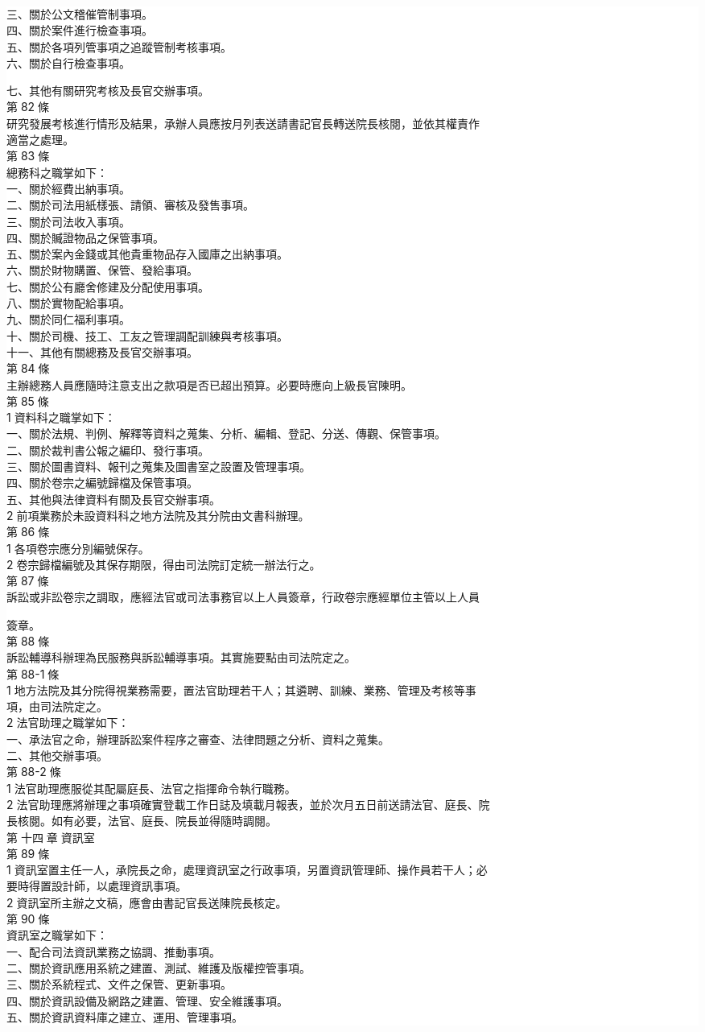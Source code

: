 三、關於公文稽催管制事項。  
四、關於案件進行檢查事項。  
五、關於各項列管事項之追蹤管制考核事項。  
六、關於自行檢查事項。  


七、其他有關研究考核及長官交辦事項。  
第 82 條  
研究發展考核進行情形及結果，承辦人員應按月列表送請書記官長轉送院長核閱，並依其權責作  
適當之處理。  
第 83 條  
總務科之職掌如下：  
一、關於經費出納事項。  
二、關於司法用紙樣張、請領、審核及發售事項。  
三、關於司法收入事項。  
四、關於贓證物品之保管事項。  
五、關於案內金錢或其他貴重物品存入國庫之出納事項。  
六、關於財物購置、保管、發給事項。  
七、關於公有廳舍修建及分配使用事項。  
八、關於實物配給事項。  
九、關於同仁福利事項。  
十、關於司機、技工、工友之管理調配訓練與考核事項。  
十一、其他有關總務及長官交辦事項。  
第 84 條  
主辦總務人員應隨時注意支出之款項是否已超出預算。必要時應向上級長官陳明。  
第 85 條  
1 資料科之職掌如下：  
一、關於法規、判例、解釋等資料之蒐集、分析、編輯、登記、分送、傳觀、保管事項。  
二、關於裁判書公報之編印、發行事項。  
三、關於圖書資料、報刊之蒐集及圖書室之設置及管理事項。  
四、關於卷宗之編號歸檔及保管事項。  
五、其他與法律資料有關及長官交辦事項。  
2 前項業務於未設資料科之地方法院及其分院由文書科辦理。  
第 86 條  
1 各項卷宗應分別編號保存。  
2 卷宗歸檔編號及其保存期限，得由司法院訂定統一辦法行之。  
第 87 條  
訴訟或非訟卷宗之調取，應經法官或司法事務官以上人員簽章，行政卷宗應經單位主管以上人員  


簽章。  
第 88 條  
訴訟輔導科辦理為民服務與訴訟輔導事項。其實施要點由司法院定之。  
第 88-1 條  
1 地方法院及其分院得視業務需要，置法官助理若干人；其遴聘、訓練、業務、管理及考核等事  
項，由司法院定之。  
2 法官助理之職掌如下：  
一、承法官之命，辦理訴訟案件程序之審查、法律問題之分析、資料之蒐集。  
二、其他交辦事項。  
第 88-2 條  
1 法官助理應服從其配屬庭長、法官之指揮命令執行職務。  
2 法官助理應將辦理之事項確實登載工作日誌及填載月報表，並於次月五日前送請法官、庭長、院  
長核閱。如有必要，法官、庭長、院長並得隨時調閱。  
第 十四 章 資訊室  
第 89 條  
1 資訊室置主任一人，承院長之命，處理資訊室之行政事項，另置資訊管理師、操作員若干人；必  
要時得置設計師，以處理資訊事項。  
2 資訊室所主辦之文稿，應會由書記官長送陳院長核定。  
第 90 條  
資訊室之職掌如下：  
一、配合司法資訊業務之協調、推動事項。  
二、關於資訊應用系統之建置、測試、維護及版權控管事項。  
三、關於系統程式、文件之保管、更新事項。  
四、關於資訊設備及網路之建置、管理、安全維護事項。  
五、關於資訊資料庫之建立、運用、管理事項。  